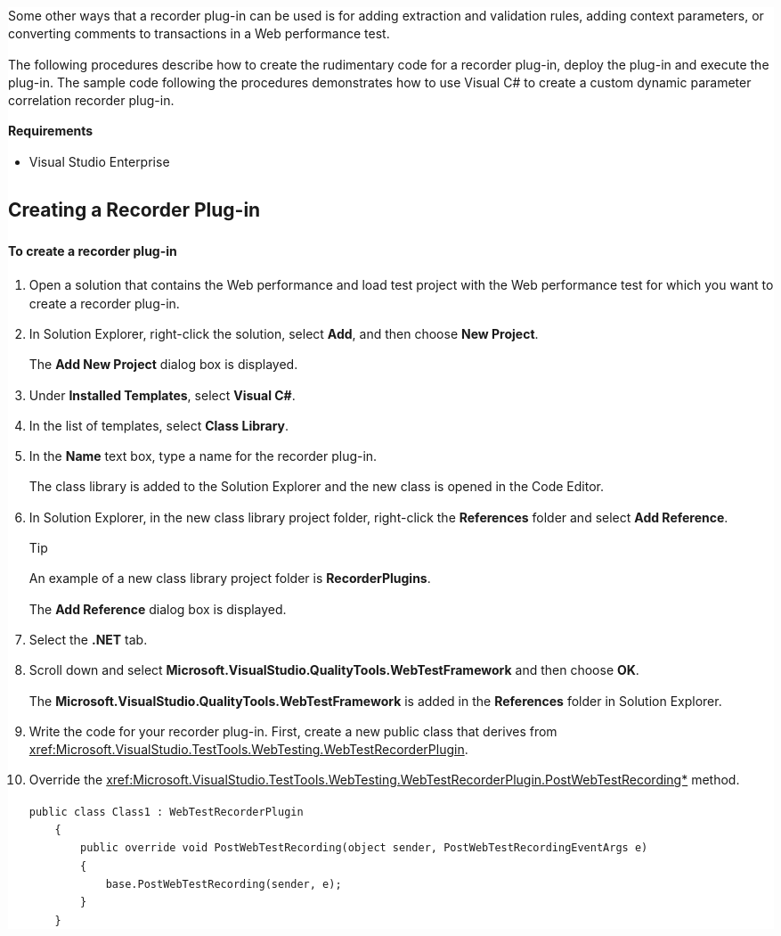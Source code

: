  Some other ways that a recorder plug-in can be used is for adding extraction and validation rules, adding context parameters, or converting comments to transactions in a Web performance test.  
  
 The following procedures describe how to create the rudimentary code for a recorder plug-in, deploy the plug-in and execute the plug-in. The sample code following the procedures demonstrates how to use Visual C# to create a custom dynamic parameter correlation recorder plug-in.  
  
 **Requirements**  
  
-   Visual Studio Enterprise  
  
## Creating a Recorder Plug-in  
  
#### To create a recorder plug-in  
  
1.  Open a solution that contains the Web performance and load test project with the Web performance test for which you want to create a recorder plug-in.  
  
2.  In Solution Explorer, right-click the solution, select **Add**, and then choose **New Project**.  
  
     The **Add New Project** dialog box is displayed.  
  
3.  Under **Installed Templates**, select **Visual C#**.  
  
4.  In the list of templates, select **Class Library**.  
  
5.  In the **Name** text box, type a name for the recorder plug-in.  
  
     The class library is added to the Solution Explorer and the new class is opened in the Code Editor.  
  
6.  In Solution Explorer, in the new class library project folder, right-click the **References** folder and select **Add Reference**.  
  
    > [!TIP]
    >  An example of a new class library project folder is **RecorderPlugins**.  
  
     The **Add Reference** dialog box is displayed.  
  
7.  Select the **.NET** tab.  
  
8.  Scroll down and select **Microsoft.VisualStudio.QualityTools.WebTestFramework** and then choose **OK**.  
  
     The **Microsoft.VisualStudio.QualityTools.WebTestFramework** is added in the **References** folder in Solution Explorer.  
  
9. Write the code for your recorder plug-in. First, create a new public class that derives from <xref:Microsoft.VisualStudio.TestTools.WebTesting.WebTestRecorderPlugin>.  
  
10. Override the <xref:Microsoft.VisualStudio.TestTools.WebTesting.WebTestRecorderPlugin.PostWebTestRecording*> method.  
  
    ```  
    public class Class1 : WebTestRecorderPlugin  
        {  
            public override void PostWebTestRecording(object sender, PostWebTestRecordingEventArgs e)  
            {  
                base.PostWebTestRecording(sender, e);  
            }  
        }  
    ```  
  